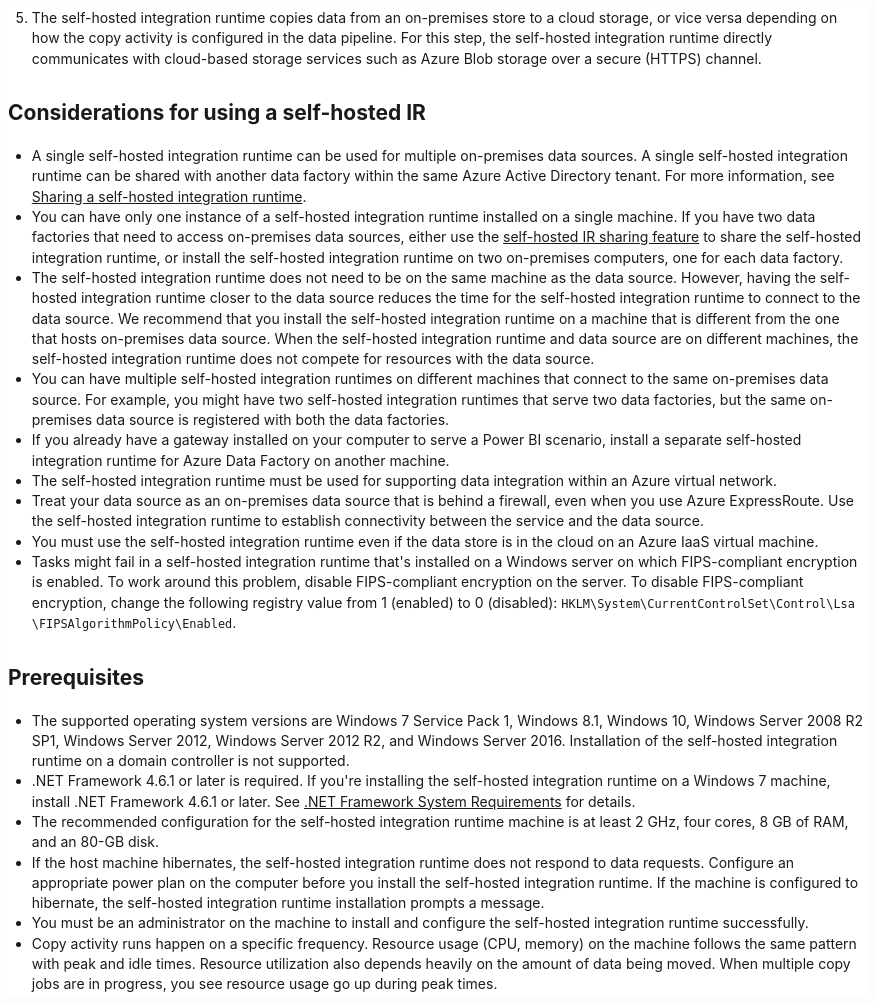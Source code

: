 5. The self-hosted integration runtime copies data from an on-premises store to a cloud storage, or vice versa depending on how the copy activity is configured in the data pipeline. For this step, the self-hosted integration runtime directly communicates with cloud-based storage services such as Azure Blob storage over a secure (HTTPS) channel.

## Considerations for using a self-hosted IR

- A single self-hosted integration runtime can be used for multiple on-premises data sources. A single self-hosted integration runtime  can be shared with another data factory within the same Azure Active Directory tenant. For more information, see [Sharing a self-hosted integration runtime](#sharing-the-self-hosted-integration-runtime-with-multiple-data-factories).
- You can have only one instance of a self-hosted integration runtime installed on a single machine. If you have two data factories that need to access on-premises data sources, either use the [self-hosted IR sharing feature](#sharing-the-self-hosted-integration-runtime-with-multiple-data-factories) to share the self-hosted integration runtime, or install the self-hosted integration runtime on two on-premises computers, one for each data factory.  
- The self-hosted integration runtime does not need to be on the same machine as the data source. However, having the self-hosted integration runtime closer to the data source reduces the time for the self-hosted integration runtime to connect to the data source. We recommend that you install the self-hosted integration runtime on a machine that is different from the one that hosts on-premises data source. When the self-hosted integration runtime and data source are on different machines, the self-hosted integration runtime does not compete for resources with the data source.
- You can have multiple self-hosted integration runtimes on different machines that connect to the same on-premises data source. For example, you might have two self-hosted integration runtimes that serve two data factories, but the same on-premises data source is registered with both the data factories.
- If you already have a gateway installed on your computer to serve a Power BI scenario, install a separate self-hosted integration runtime for Azure Data Factory on another machine.
- The self-hosted integration runtime must be used for supporting data integration within an Azure virtual network.
- Treat your data source as an on-premises data source that is behind a firewall, even when you use Azure ExpressRoute. Use the self-hosted integration runtime to establish connectivity between the service and the data source.
- You must use the self-hosted integration runtime even if the data store is in the cloud on an Azure IaaS virtual machine.
- Tasks might fail in a self-hosted integration runtime that's installed on a Windows server on which FIPS-compliant encryption is enabled. To work around this problem, disable FIPS-compliant encryption on the server. To disable FIPS-compliant encryption, change the following registry value from 1 (enabled) to 0 (disabled): `HKLM\System\CurrentControlSet\Control\Lsa\FIPSAlgorithmPolicy\Enabled`.

## Prerequisites

- The supported operating system versions are Windows 7 Service Pack 1, Windows 8.1, Windows 10, Windows Server 2008 R2 SP1, Windows Server 2012, Windows Server 2012 R2, and Windows Server 2016. Installation of the self-hosted integration runtime on a domain controller is not supported.
- .NET Framework 4.6.1 or later is required. If you're installing the self-hosted integration runtime on a Windows 7 machine, install .NET Framework 4.6.1 or later. See [.NET Framework System Requirements](/dotnet/framework/get-started/system-requirements) for details.
- The recommended configuration for the self-hosted integration runtime machine is at least 2 GHz, four cores, 8 GB of RAM, and an 80-GB disk.
- If the host machine hibernates, the self-hosted integration runtime does not respond to data requests. Configure an appropriate power plan on the computer before you install the self-hosted integration runtime. If the machine is configured to hibernate, the self-hosted integration runtime installation prompts a message.
- You must be an administrator on the machine to install and configure the self-hosted integration runtime successfully.
- Copy activity runs happen on a specific frequency. Resource usage (CPU, memory) on the machine follows the same pattern with peak and idle times. Resource utilization also depends heavily on the amount of data being moved. When multiple copy jobs are in progress, you see resource usage go up during peak times.
